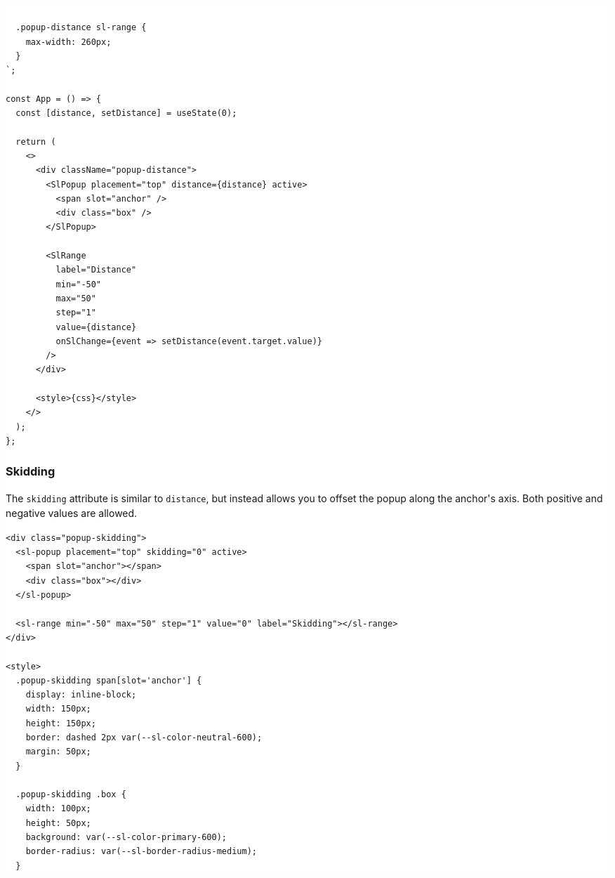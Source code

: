 ```jsx:react

  .popup-distance sl-range {
    max-width: 260px;
  }
`;

const App = () => {
  const [distance, setDistance] = useState(0);

  return (
    <>
      <div className="popup-distance">
        <SlPopup placement="top" distance={distance} active>
          <span slot="anchor" />
          <div class="box" />
        </SlPopup>

        <SlRange
          label="Distance"
          min="-50"
          max="50"
          step="1"
          value={distance}
          onSlChange={event => setDistance(event.target.value)}
        />
      </div>

      <style>{css}</style>
    </>
  );
};
```

### Skidding

The `skidding` attribute is similar to `distance`, but instead allows you to offset the popup along the anchor's axis. Both positive and negative values are allowed.

```html:preview
<div class="popup-skidding">
  <sl-popup placement="top" skidding="0" active>
    <span slot="anchor"></span>
    <div class="box"></div>
  </sl-popup>

  <sl-range min="-50" max="50" step="1" value="0" label="Skidding"></sl-range>
</div>

<style>
  .popup-skidding span[slot='anchor'] {
    display: inline-block;
    width: 150px;
    height: 150px;
    border: dashed 2px var(--sl-color-neutral-600);
    margin: 50px;
  }

  .popup-skidding .box {
    width: 100px;
    height: 50px;
    background: var(--sl-color-primary-600);
    border-radius: var(--sl-border-radius-medium);
  }

```